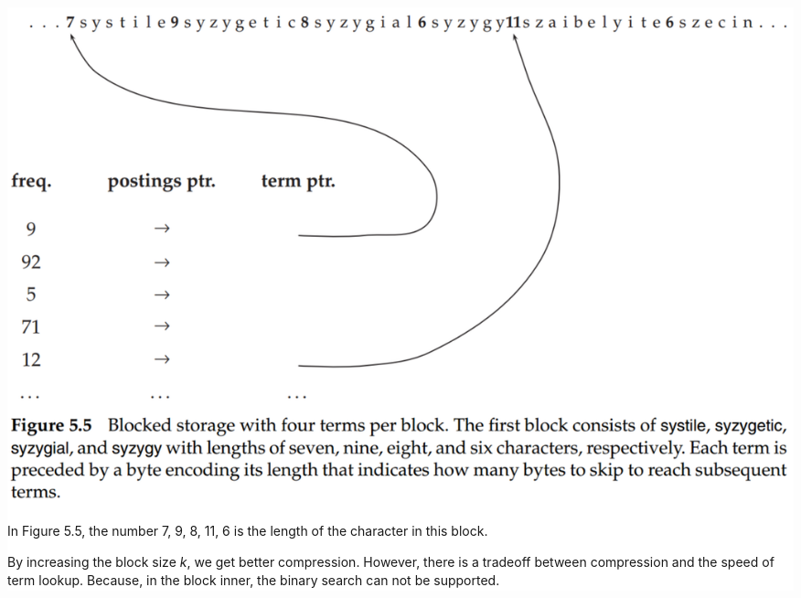 ![blocked_storage](blocked_storage.png)
</center>

In Figure 5.5, the number 7, 9, 8, 11, 6 is the length of the character in this block.

By increasing the block size $k$, we get better compression. However, there is a tradeoff between compression and the speed of term lookup. Because, in the block inner, the binary search can not be supported.

<center>
